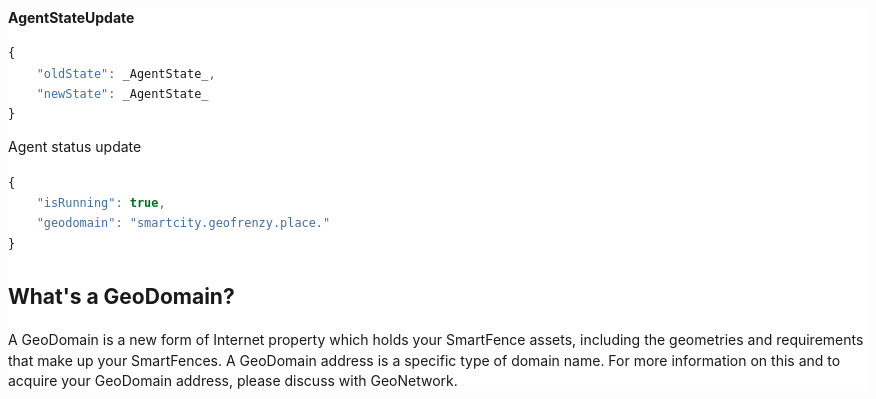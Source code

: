 
__AgentStateUpdate__
``` javascript
{
    "oldState": _AgentState_,
    "newState": _AgentState_
}
```
Agent status update
``` javascript
{
    "isRunning": true,
    "geodomain": "smartcity.geofrenzy.place."
}
```


## What's a GeoDomain?
A GeoDomain is a new form of Internet property which holds your SmartFence assets, including the geometries and requirements that make up your SmartFences. A GeoDomain address is a specific type of domain name. For more information on this and to acquire your GeoDomain address, please discuss with GeoNetwork. 

